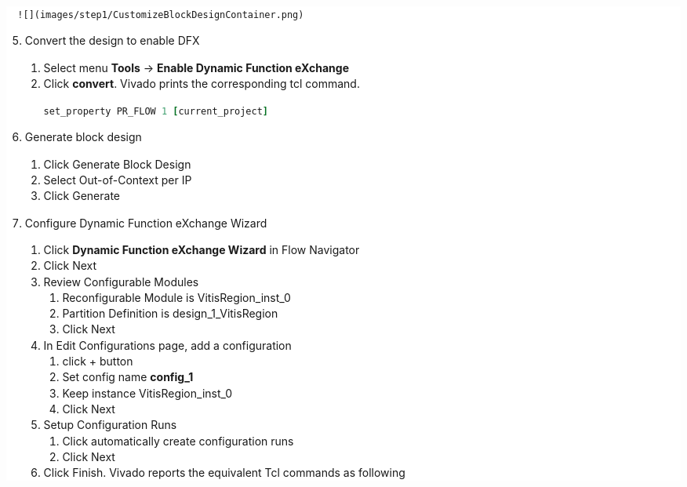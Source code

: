       ![](images/step1/CustomizeBlockDesignContainer.png)

5. Convert the design to enable DFX
   1. Select menu **Tools** -> **Enable Dynamic Function eXchange**
   2. Click **convert**. Vivado prints the corresponding tcl command.
      ```tcl
      set_property PR_FLOW 1 [current_project]
      ```
6. Generate block design
   1. Click Generate Block Design
   2. Select Out-of-Context per IP
   3. Click Generate

7. Configure Dynamic Function eXchange Wizard
   1. Click **Dynamic Function eXchange Wizard** in Flow Navigator
   2. Click Next
   3. Review Configurable Modules
      1. Reconfigurable Module is VitisRegion_inst_0
      2. Partition Definition is design_1_VitisRegion
      3. Click Next
   4. In Edit Configurations page, add a configuration
      1. click + button
      2. Set config name **config_1**
      3. Keep instance VitisRegion_inst_0
      4. Click Next
   5. Setup Configuration Runs
      1. Click automatically create configuration runs
      2. Click Next
   6. Click Finish. Vivado reports the equivalent Tcl commands as following
